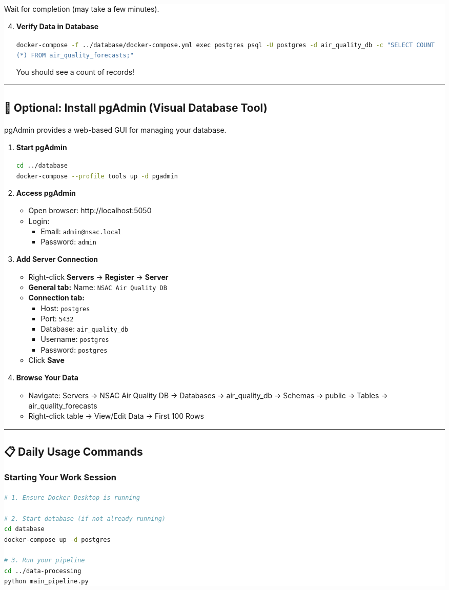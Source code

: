    Wait for completion (may take a few minutes).

4. **Verify Data in Database**

   ```bash
   docker-compose -f ../database/docker-compose.yml exec postgres psql -U postgres -d air_quality_db -c "SELECT COUNT(*) FROM air_quality_forecasts;"
   ```

   You should see a count of records!

---

## 🎨 Optional: Install pgAdmin (Visual Database Tool)

pgAdmin provides a web-based GUI for managing your database.

1. **Start pgAdmin**

   ```bash
   cd ../database
   docker-compose --profile tools up -d pgadmin
   ```

2. **Access pgAdmin**

   - Open browser: http://localhost:5050
   - Login:
     - Email: `admin@nsac.local`
     - Password: `admin`

3. **Add Server Connection**

   - Right-click **Servers** → **Register** → **Server**
   - **General tab:** Name: `NSAC Air Quality DB`
   - **Connection tab:**
     - Host: `postgres`
     - Port: `5432`
     - Database: `air_quality_db`
     - Username: `postgres`
     - Password: `postgres`
   - Click **Save**

4. **Browse Your Data**
   - Navigate: Servers → NSAC Air Quality DB → Databases → air_quality_db → Schemas → public → Tables → air_quality_forecasts
   - Right-click table → View/Edit Data → First 100 Rows

---

## 📋 Daily Usage Commands

### Starting Your Work Session

```bash
# 1. Ensure Docker Desktop is running

# 2. Start database (if not already running)
cd database
docker-compose up -d postgres

# 3. Run your pipeline
cd ../data-processing
python main_pipeline.py
```
